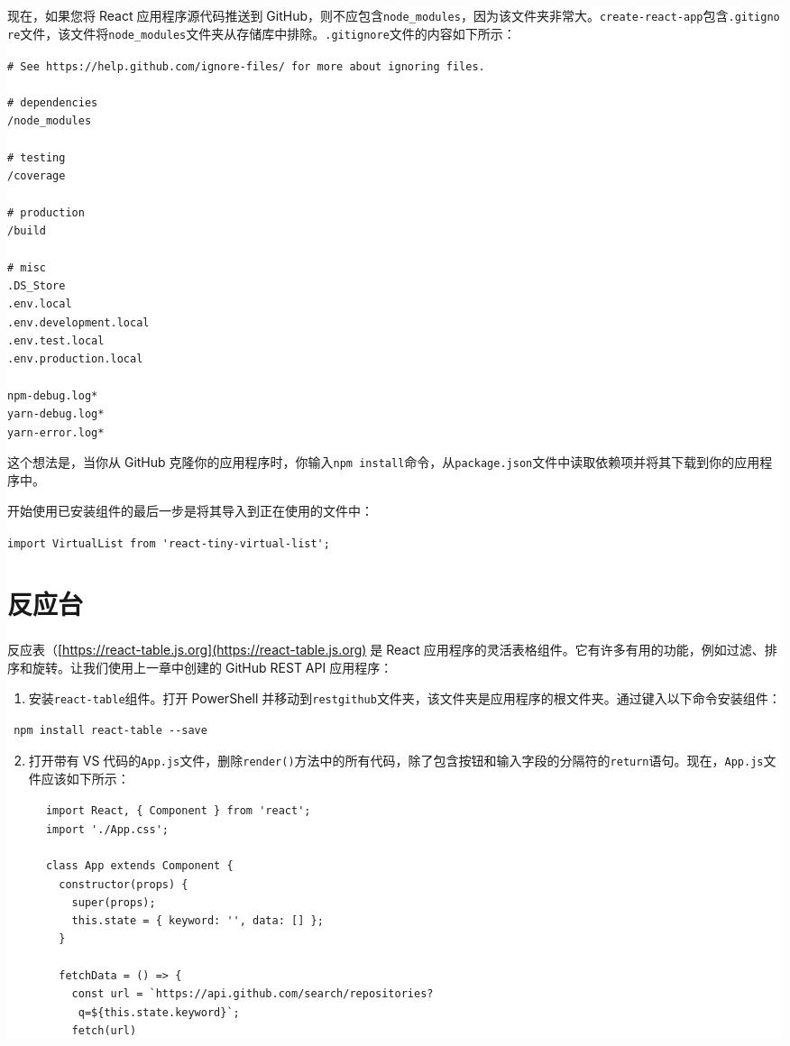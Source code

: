 现在，如果您将 React 应用程序源代码推送到 GitHub，则不应包含`node_modules`，因为该文件夹非常大。`create-react-app`包含`.gitignore`文件，该文件将`node_modules`文件夹从存储库中排除。`.gitignore`文件的内容如下所示：

```
# See https://help.github.com/ignore-files/ for more about ignoring files.

# dependencies
/node_modules

# testing
/coverage

# production
/build

# misc
.DS_Store
.env.local
.env.development.local
.env.test.local
.env.production.local

npm-debug.log*
yarn-debug.log*
yarn-error.log*
```

这个想法是，当你从 GitHub 克隆你的应用程序时，你输入`npm install`命令，从`package.json`文件中读取依赖项并将其下载到你的应用程序中。

开始使用已安装组件的最后一步是将其导入到正在使用的文件中：

```
import VirtualList from 'react-tiny-virtual-list';
```

# 反应台

反应表（[https://react-table.js.org](https://react-table.js.org) 是 React 应用程序的灵活表格组件。它有许多有用的功能，例如过滤、排序和旋转。让我们使用上一章中创建的 GitHub REST API 应用程序：

1.  安装`react-table`组件。打开 PowerShell 并移动到`restgithub`文件夹，该文件夹是应用程序的根文件夹。通过键入以下命令安装组件：

```
 npm install react-table --save
```

2.  打开带有 VS 代码的`App.js`文件，删除`render()`方法中的所有代码，除了包含按钮和输入字段的分隔符的`return`语句。现在，`App.js`文件应该如下所示：

```
      import React, { Component } from 'react';
      import './App.css';

      class App extends Component {
        constructor(props) {
          super(props);
          this.state = { keyword: '', data: [] };
        }

        fetchData = () => {
          const url = `https://api.github.com/search/repositories?
           q=${this.state.keyword}`;
          fetch(url)
```
